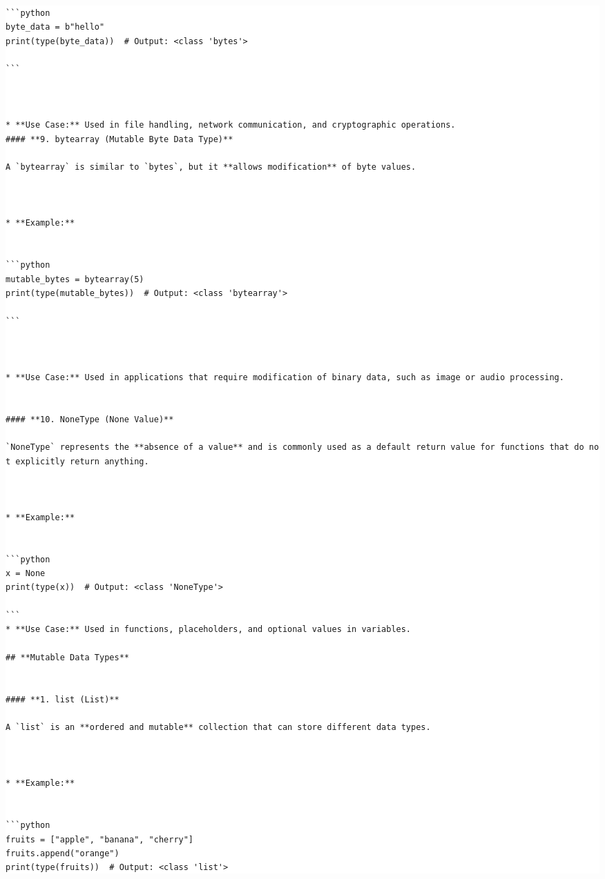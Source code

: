     ```python
    byte_data = b"hello"
    print(type(byte_data))  # Output: <class 'bytes'>

    ```



    * **Use Case:** Used in file handling, network communication, and cryptographic operations. 
    #### **9. bytearray (Mutable Byte Data Type)**

    A `bytearray` is similar to `bytes`, but it **allows modification** of byte values.



    * **Example:**


    ```python
    mutable_bytes = bytearray(5)
    print(type(mutable_bytes))  # Output: <class 'bytearray'>

    ```



    * **Use Case:** Used in applications that require modification of binary data, such as image or audio processing. 


    #### **10. NoneType (None Value)**

    `NoneType` represents the **absence of a value** and is commonly used as a default return value for functions that do not explicitly return anything.



    * **Example:**


    ```python
    x = None
    print(type(x))  # Output: <class 'NoneType'>

    ```
    * **Use Case:** Used in functions, placeholders, and optional values in variables. 

    ## **Mutable Data Types**


    #### **1. list (List)**

    A `list` is an **ordered and mutable** collection that can store different data types.



    * **Example:**


    ```python
    fruits = ["apple", "banana", "cherry"]
    fruits.append("orange")
    print(type(fruits))  # Output: <class 'list'>
